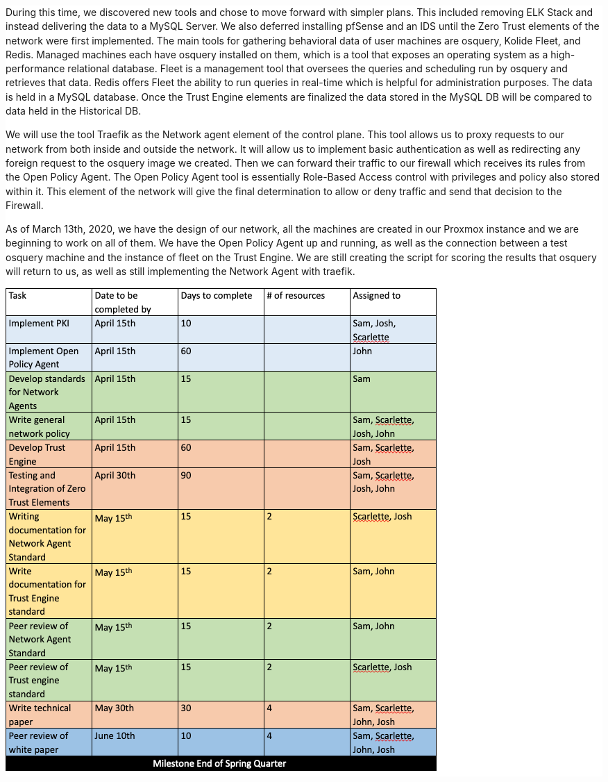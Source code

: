 During this time, we discovered new tools and chose to move forward with simpler plans. This included removing ELK Stack and instead delivering the data to a MySQL Server. We also deferred installing pfSense and an IDS until the Zero Trust elements of the network were first implemented. The main tools for gathering behavioral data of user machines are osquery, Kolide Fleet, and Redis. Managed machines each have osquery installed on them, which is a tool that exposes an operating system as a high-performance relational database. Fleet is a management tool that oversees the queries and scheduling run by osquery and retrieves that data. Redis offers Fleet the ability to run queries in real-time which is helpful for administration purposes. The data is held in a MySQL database. Once the Trust Engine elements are finalized the data stored in the MySQL DB will be compared to data held in the Historical DB. 

We will use the tool Traefik as the Network agent element of the control plane. This tool allows us to proxy requests to our network from both inside and outside the network. It will allow us to implement basic authentication as well as redirecting any foreign request to the osquery image we created. Then we can forward their traffic to our firewall which receives its rules from the Open Policy Agent. The Open Policy Agent tool is essentially Role-Based Access control with privileges and policy also stored within it. This element of the network will give the final determination to allow or deny traffic and send that decision to the Firewall.  

As of March 13th, 2020, we have the design of our network, all the machines are created in our Proxmox instance and we are beginning to work on all of them. We have the Open Policy Agent up and running, as well as the connection between a test osquery machine and the instance of fleet on the Trust Engine. We are still creating the script for scoring the results that osquery will return to us, as well as still implementing the Network Agent with traefik.  

 <img src="/image/winter_quarter_updated.png" alt="hi" class="inline" height="697" width="621"/>

